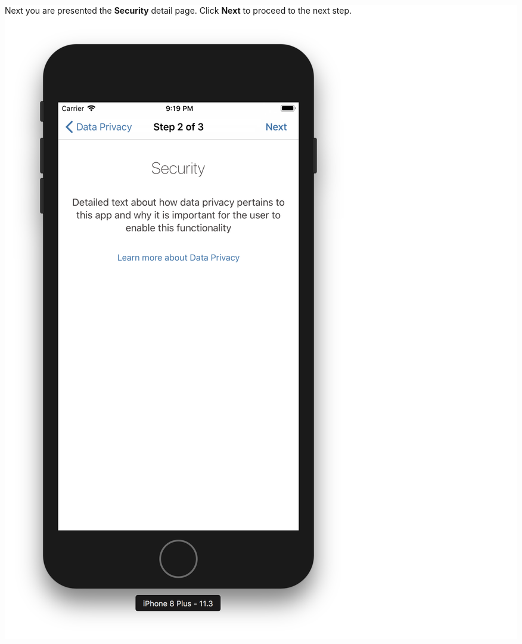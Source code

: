 Next you are presented the **Security** detail page. Click **Next** to proceed to the next step.

![Build and run](fiori-ios-scpms-create-app-wwdc-63.png)

